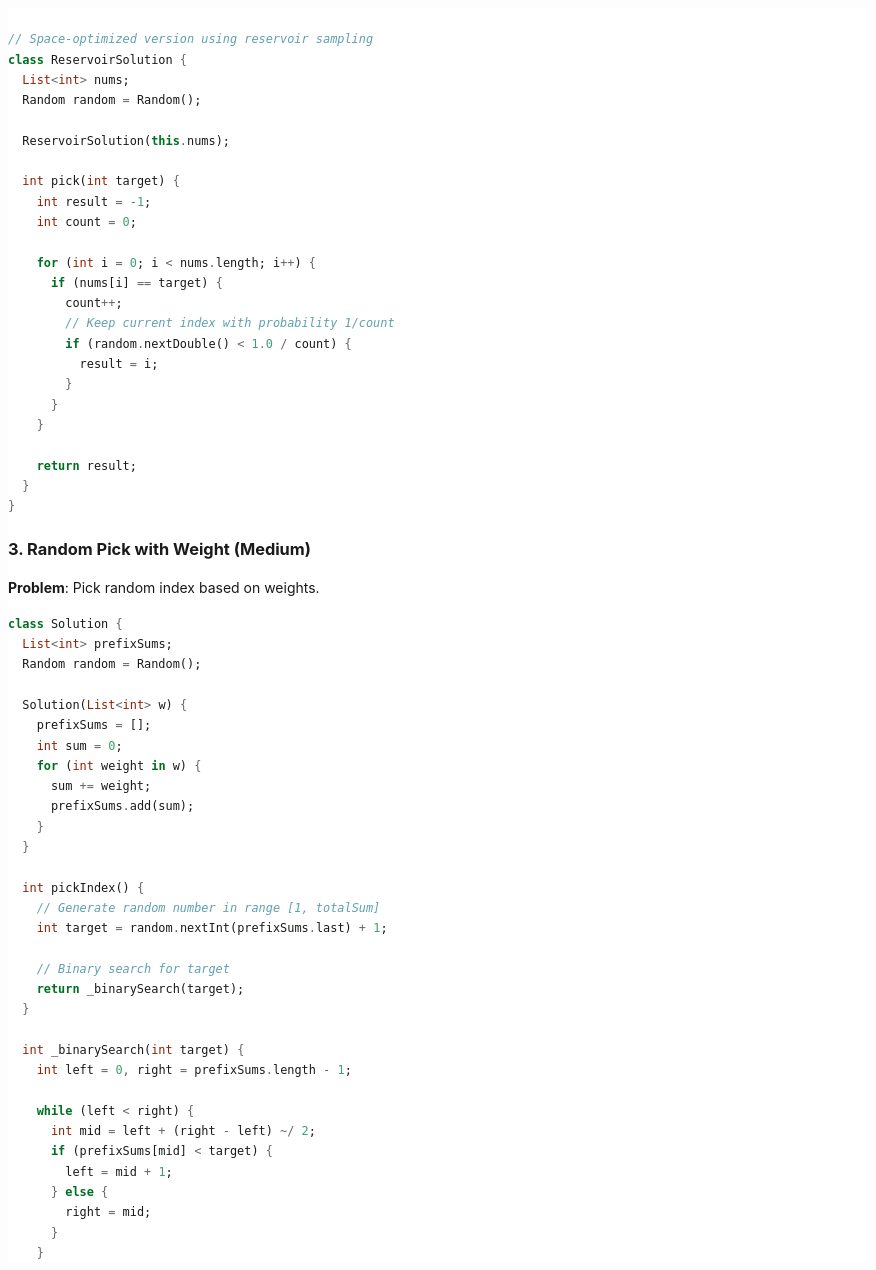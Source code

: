 ```dart

// Space-optimized version using reservoir sampling
class ReservoirSolution {
  List<int> nums;
  Random random = Random();
  
  ReservoirSolution(this.nums);
  
  int pick(int target) {
    int result = -1;
    int count = 0;
    
    for (int i = 0; i < nums.length; i++) {
      if (nums[i] == target) {
        count++;
        // Keep current index with probability 1/count
        if (random.nextDouble() < 1.0 / count) {
          result = i;
        }
      }
    }
    
    return result;
  }
}
```

### 3. Random Pick with Weight (Medium)

**Problem**: Pick random index based on weights.

```dart
class Solution {
  List<int> prefixSums;
  Random random = Random();
  
  Solution(List<int> w) {
    prefixSums = [];
    int sum = 0;
    for (int weight in w) {
      sum += weight;
      prefixSums.add(sum);
    }
  }
  
  int pickIndex() {
    // Generate random number in range [1, totalSum]
    int target = random.nextInt(prefixSums.last) + 1;
    
    // Binary search for target
    return _binarySearch(target);
  }
  
  int _binarySearch(int target) {
    int left = 0, right = prefixSums.length - 1;
    
    while (left < right) {
      int mid = left + (right - left) ~/ 2;
      if (prefixSums[mid] < target) {
        left = mid + 1;
      } else {
        right = mid;
      }
    }
```